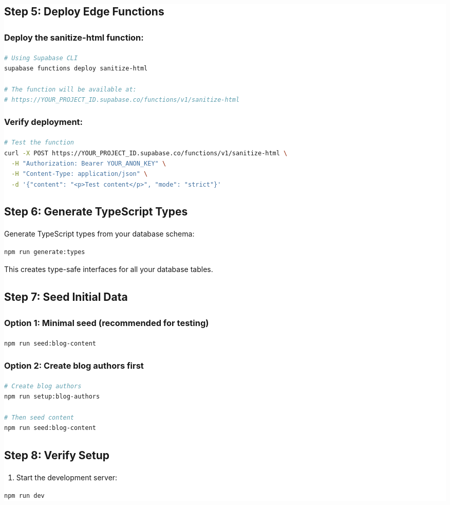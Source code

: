 ## Step 5: Deploy Edge Functions

### Deploy the sanitize-html function:

```bash
# Using Supabase CLI
supabase functions deploy sanitize-html

# The function will be available at:
# https://YOUR_PROJECT_ID.supabase.co/functions/v1/sanitize-html
```

### Verify deployment:
```bash
# Test the function
curl -X POST https://YOUR_PROJECT_ID.supabase.co/functions/v1/sanitize-html \
  -H "Authorization: Bearer YOUR_ANON_KEY" \
  -H "Content-Type: application/json" \
  -d '{"content": "<p>Test content</p>", "mode": "strict"}'
```

## Step 6: Generate TypeScript Types

Generate TypeScript types from your database schema:

```bash
npm run generate:types
```

This creates type-safe interfaces for all your database tables.

## Step 7: Seed Initial Data

### Option 1: Minimal seed (recommended for testing)
```bash
npm run seed:blog-content
```

### Option 2: Create blog authors first
```bash
# Create blog authors
npm run setup:blog-authors

# Then seed content
npm run seed:blog-content
```

## Step 8: Verify Setup

1. Start the development server:
```bash
npm run dev
```
